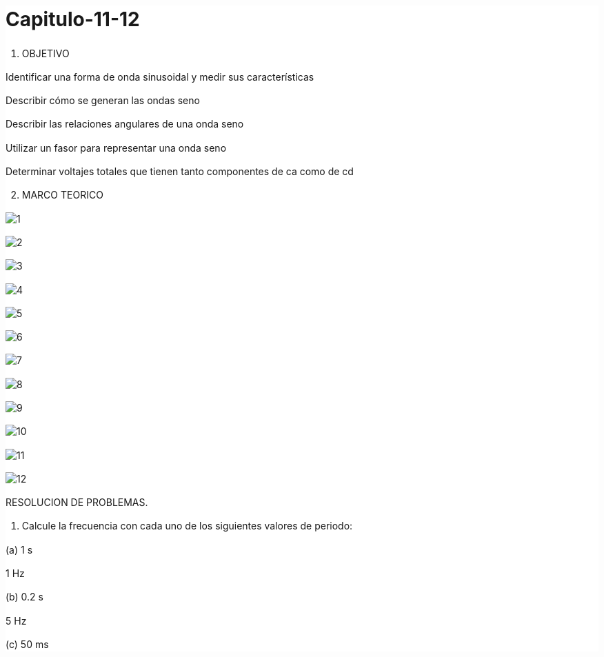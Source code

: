 # Capitulo-11-12

1. OBJETIVO

Identificar una forma de onda sinusoidal y medir sus características

Describir cómo se generan las ondas seno 

Describir las relaciones angulares de una onda seno

Utilizar un fasor para representar una onda seno 

Determinar voltajes totales que tienen tanto componentes de ca como de cd

2. MARCO TEORICO

![1](https://user-images.githubusercontent.com/116687152/212789407-db959a20-df10-4567-a1aa-a4198c617dc4.png)

![2](https://user-images.githubusercontent.com/116687152/212789424-c08f02ee-f092-41da-bbce-cd09e3f14c98.png)

![3](https://user-images.githubusercontent.com/116687152/212789447-9616abbe-0029-49b0-b35e-3bd67915d927.png)

![4](https://user-images.githubusercontent.com/116687152/212789463-251b5797-b0c3-4e3d-8742-ba47a509feae.png)

![5](https://user-images.githubusercontent.com/116687152/212789482-407a06f2-b468-498e-aef3-17292b38472d.png)

![6](https://user-images.githubusercontent.com/116687152/212789499-f88c40bc-c556-4b7f-95e7-07d05152c6f1.png)

![7](https://user-images.githubusercontent.com/116687152/212789522-72d6278b-a127-45cd-a3c9-694308268cdc.png)

![8](https://user-images.githubusercontent.com/116687152/212789541-8801e912-cc2a-4e57-b61c-60db18981647.png)

![9](https://user-images.githubusercontent.com/116687152/212789557-eca930c4-ecb9-412c-8e46-88af1d3d257f.png)

![10](https://user-images.githubusercontent.com/116687152/212789575-30c4dcfd-b7f5-4ba6-a0c9-7e6ec1a929e8.png)

![11](https://user-images.githubusercontent.com/116687152/212789603-a67951e0-1a66-4b48-befe-cdab8ccb8b69.png)

![12](https://user-images.githubusercontent.com/116687152/212789620-466636e2-441e-4897-88f1-ba27b0c040d9.png)

RESOLUCION DE PROBLEMAS.

1. Calcule la frecuencia con cada uno de los siguientes valores de periodo: 

(a) 1 s

1 Hz

(b) 0.2 s 

5 Hz

(c) 50 ms 
